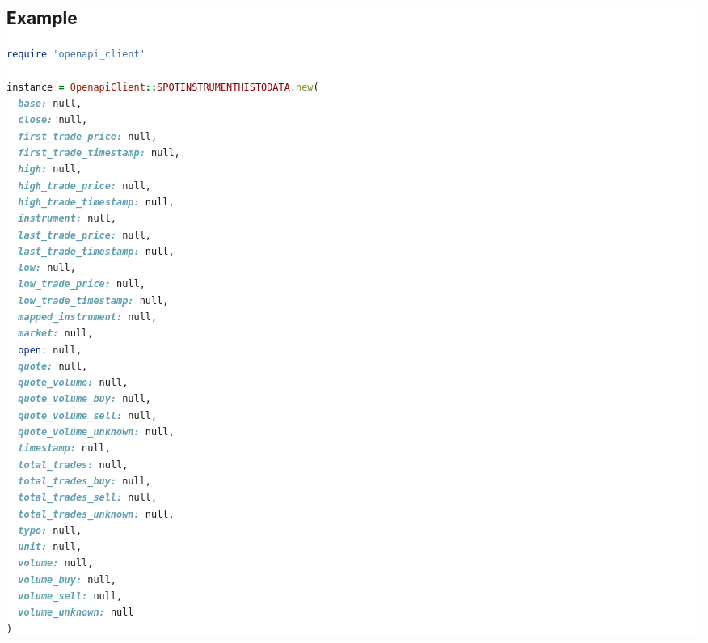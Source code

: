 ## Example

```ruby
require 'openapi_client'

instance = OpenapiClient::SPOTINSTRUMENTHISTODATA.new(
  base: null,
  close: null,
  first_trade_price: null,
  first_trade_timestamp: null,
  high: null,
  high_trade_price: null,
  high_trade_timestamp: null,
  instrument: null,
  last_trade_price: null,
  last_trade_timestamp: null,
  low: null,
  low_trade_price: null,
  low_trade_timestamp: null,
  mapped_instrument: null,
  market: null,
  open: null,
  quote: null,
  quote_volume: null,
  quote_volume_buy: null,
  quote_volume_sell: null,
  quote_volume_unknown: null,
  timestamp: null,
  total_trades: null,
  total_trades_buy: null,
  total_trades_sell: null,
  total_trades_unknown: null,
  type: null,
  unit: null,
  volume: null,
  volume_buy: null,
  volume_sell: null,
  volume_unknown: null
)
```

